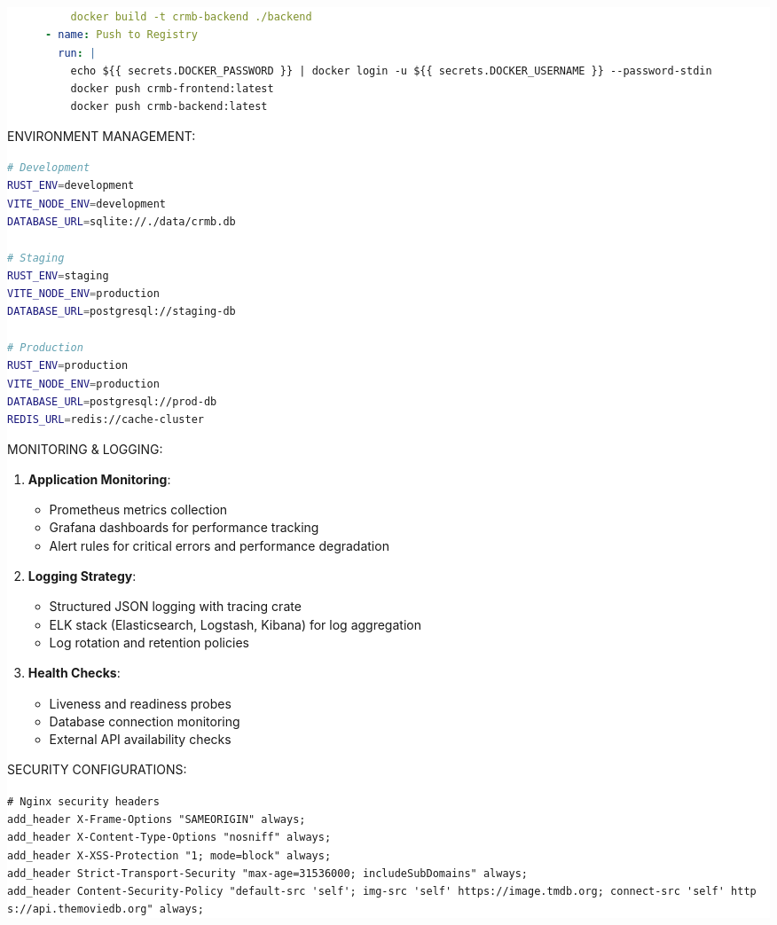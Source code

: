 ```yaml
          docker build -t crmb-backend ./backend
      - name: Push to Registry
        run: |
          echo ${{ secrets.DOCKER_PASSWORD }} | docker login -u ${{ secrets.DOCKER_USERNAME }} --password-stdin
          docker push crmb-frontend:latest
          docker push crmb-backend:latest
```

ENVIRONMENT MANAGEMENT:
```bash
# Development
RUST_ENV=development
VITE_NODE_ENV=development
DATABASE_URL=sqlite://./data/crmb.db

# Staging
RUST_ENV=staging  
VITE_NODE_ENV=production
DATABASE_URL=postgresql://staging-db

# Production
RUST_ENV=production
VITE_NODE_ENV=production
DATABASE_URL=postgresql://prod-db
REDIS_URL=redis://cache-cluster
```

MONITORING & LOGGING:
1. **Application Monitoring**:
   - Prometheus metrics collection
   - Grafana dashboards for performance tracking
   - Alert rules for critical errors and performance degradation

2. **Logging Strategy**:
   - Structured JSON logging with tracing crate
   - ELK stack (Elasticsearch, Logstash, Kibana) for log aggregation
   - Log rotation and retention policies

3. **Health Checks**:
   - Liveness and readiness probes
   - Database connection monitoring
   - External API availability checks

SECURITY CONFIGURATIONS:
```nginx
# Nginx security headers
add_header X-Frame-Options "SAMEORIGIN" always;
add_header X-Content-Type-Options "nosniff" always;
add_header X-XSS-Protection "1; mode=block" always;
add_header Strict-Transport-Security "max-age=31536000; includeSubDomains" always;
add_header Content-Security-Policy "default-src 'self'; img-src 'self' https://image.tmdb.org; connect-src 'self' https://api.themoviedb.org" always;
```
